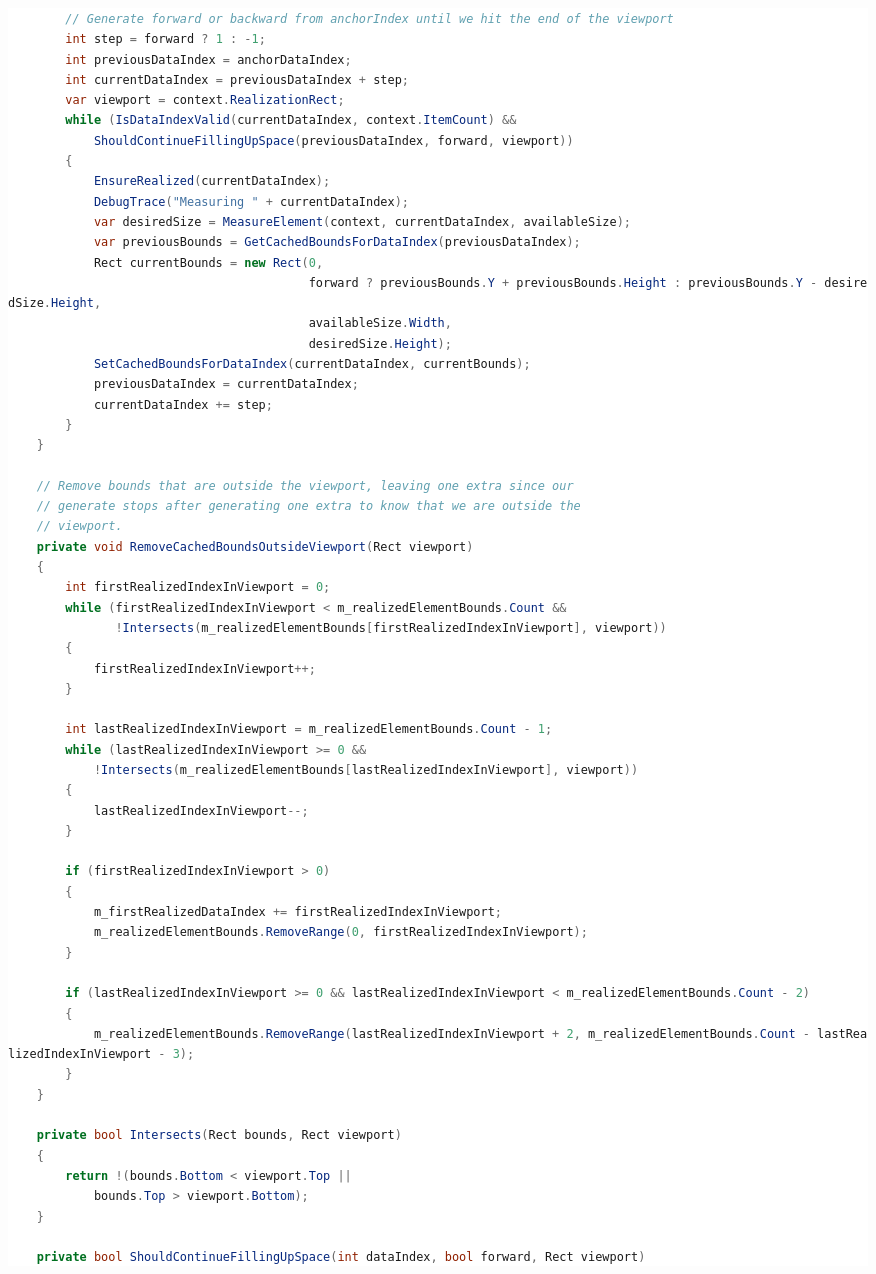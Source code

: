 ```csharp
        // Generate forward or backward from anchorIndex until we hit the end of the viewport
        int step = forward ? 1 : -1;
        int previousDataIndex = anchorDataIndex;
        int currentDataIndex = previousDataIndex + step;
        var viewport = context.RealizationRect;
        while (IsDataIndexValid(currentDataIndex, context.ItemCount) &&
            ShouldContinueFillingUpSpace(previousDataIndex, forward, viewport))
        {
            EnsureRealized(currentDataIndex);
            DebugTrace("Measuring " + currentDataIndex);
            var desiredSize = MeasureElement(context, currentDataIndex, availableSize);
            var previousBounds = GetCachedBoundsForDataIndex(previousDataIndex);
            Rect currentBounds = new Rect(0,
                                          forward ? previousBounds.Y + previousBounds.Height : previousBounds.Y - desiredSize.Height,
                                          availableSize.Width,
                                          desiredSize.Height);
            SetCachedBoundsForDataIndex(currentDataIndex, currentBounds);
            previousDataIndex = currentDataIndex;
            currentDataIndex += step;
        }
    }

    // Remove bounds that are outside the viewport, leaving one extra since our
    // generate stops after generating one extra to know that we are outside the
    // viewport.
    private void RemoveCachedBoundsOutsideViewport(Rect viewport)
    {
        int firstRealizedIndexInViewport = 0;
        while (firstRealizedIndexInViewport < m_realizedElementBounds.Count &&
               !Intersects(m_realizedElementBounds[firstRealizedIndexInViewport], viewport))
        {
            firstRealizedIndexInViewport++;
        }

        int lastRealizedIndexInViewport = m_realizedElementBounds.Count - 1;
        while (lastRealizedIndexInViewport >= 0 &&
            !Intersects(m_realizedElementBounds[lastRealizedIndexInViewport], viewport))
        {
            lastRealizedIndexInViewport--;
        }

        if (firstRealizedIndexInViewport > 0)
        {
            m_firstRealizedDataIndex += firstRealizedIndexInViewport;
            m_realizedElementBounds.RemoveRange(0, firstRealizedIndexInViewport);
        }

        if (lastRealizedIndexInViewport >= 0 && lastRealizedIndexInViewport < m_realizedElementBounds.Count - 2)
        {
            m_realizedElementBounds.RemoveRange(lastRealizedIndexInViewport + 2, m_realizedElementBounds.Count - lastRealizedIndexInViewport - 3);
        }
    }

    private bool Intersects(Rect bounds, Rect viewport)
    {
        return !(bounds.Bottom < viewport.Top ||
            bounds.Top > viewport.Bottom);
    }

    private bool ShouldContinueFillingUpSpace(int dataIndex, bool forward, Rect viewport)
```
